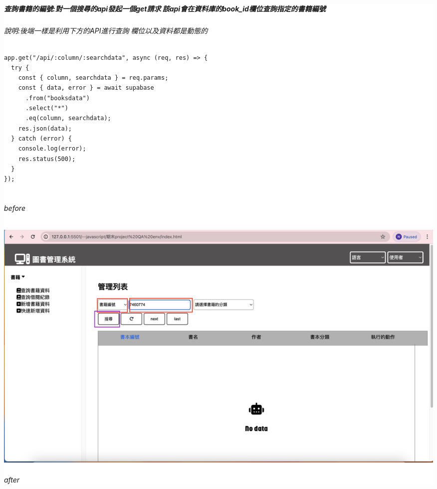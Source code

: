 ##### 查詢書籍的編號:對一個搜尋的api發起一個get請求 該api會在資料庫的book_id欄位查詢指定的書籍編號
###### 說明:後端一樣是利用下方的API進行查詢 欄位以及資料都是動態的 
```
app.get("/api/:column/:searchdata", async (req, res) => {
  try {
    const { column, searchdata } = req.params;
    const { data, error } = await supabase
      .from("booksdata")
      .select("*")
      .eq(column, searchdata);
    res.json(data);
  } catch (error) {
    console.log(error);
    res.status(500);
  }
});


```
###### before

![](p3.png)

###### after
